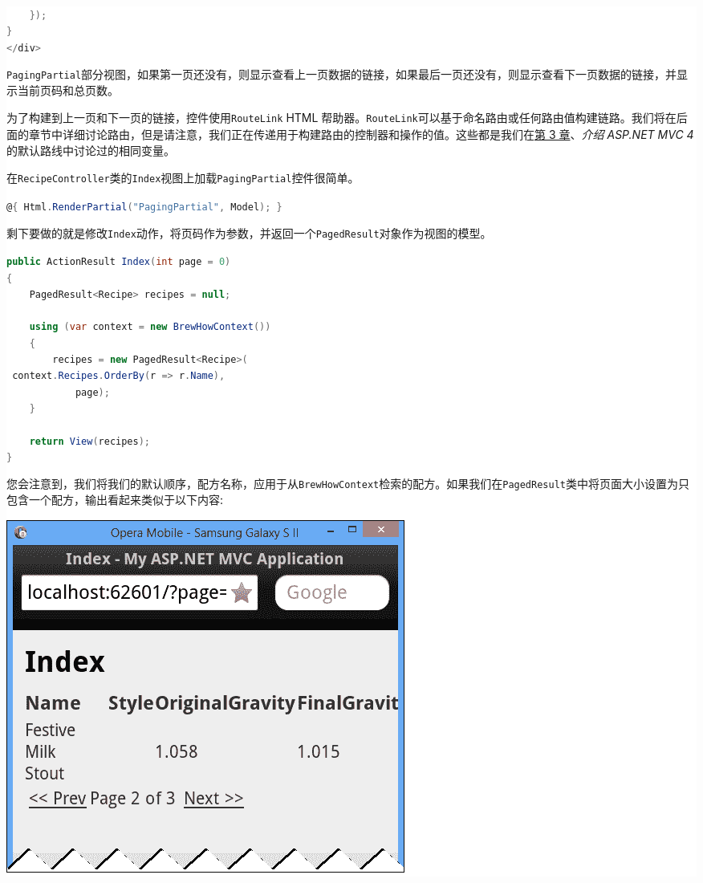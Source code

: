 ```cs
    });
}
</div>
```

`PagingPartial`部分视图，如果第一页还没有，则显示查看上一页数据的链接，如果最后一页还没有，则显示查看下一页数据的链接，并显示当前页码和总页数。

为了构建到上一页和下一页的链接，控件使用`RouteLink` HTML 帮助器。`RouteLink`可以基于命名路由或任何路由值构建链路。我们将在后面的章节中详细讨论路由，但是请注意，我们正在传递用于构建路由的控制器和操作的值。这些都是我们在[第 3 章](03.html "Chapter 3. Introducing ASP.NET MVC 4")、*介绍 ASP.NET MVC 4*的默认路线中讨论过的相同变量。

在`RecipeController`类的`Index`视图上加载`PagingPartial`控件很简单。

```cs
@{ Html.RenderPartial("PagingPartial", Model); }
```

剩下要做的就是修改`Index`动作，将页码作为参数，并返回一个`PagedResult`对象作为视图的模型。

```cs
public ActionResult Index(int page = 0)
{
    PagedResult<Recipe> recipes = null;

    using (var context = new BrewHowContext())
    {
        recipes = new PagedResult<Recipe>(
 context.Recipes.OrderBy(r => r.Name),
            page);
    }

    return View(recipes);
}
```

您会注意到，我们将我们的默认顺序，配方名称，应用于从`BrewHowContext`检索的配方。如果我们在`PagedResult`类中将页面大小设置为只包含一个配方，输出看起来类似于以下内容:

![Pagination](img/7362EN_04_15.jpg)
